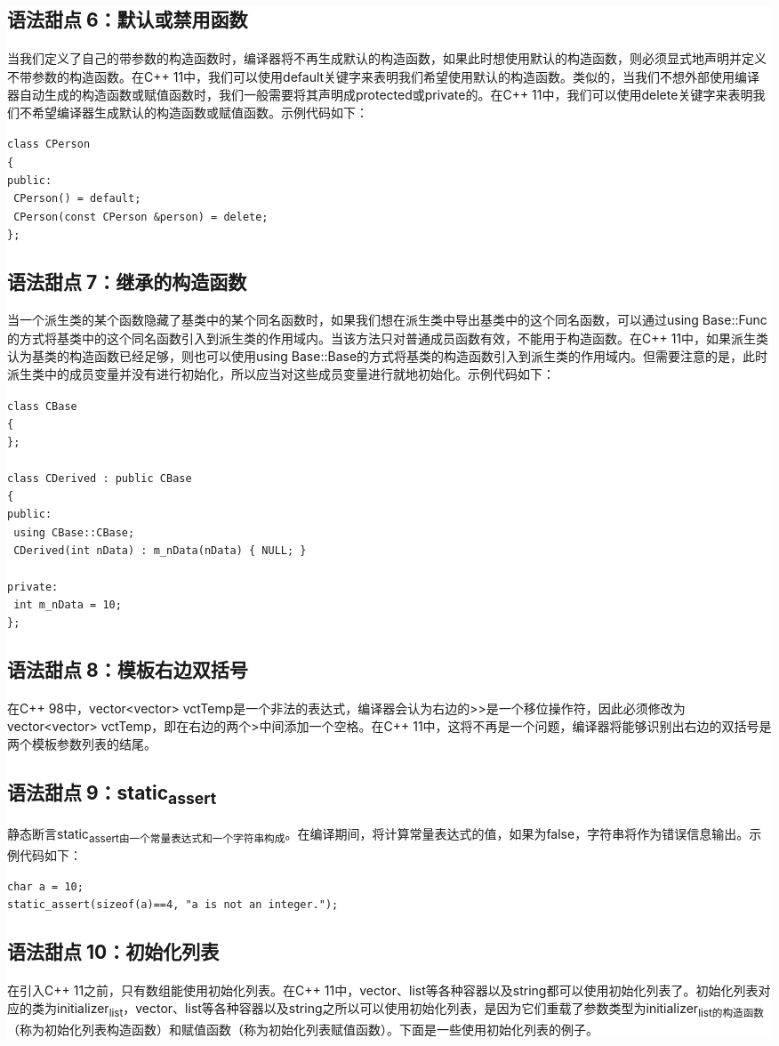 
## 语法甜点 6：默认或禁用函数

当我们定义了自己的带参数的构造函数时，编译器将不再生成默认的构造函数，如果此时想使用默认的构造函数，则必须显式地声明并定义不带参数的构造函数。在C++ 11中，我们可以使用default关键字来表明我们希望使用默认的构造函数。类似的，当我们不想外部使用编译器自动生成的构造函数或赋值函数时，我们一般需要将其声明成protected或private的。在C++ 11中，我们可以使用delete关键字来表明我们不希望编译器生成默认的构造函数或赋值函数。示例代码如下：

    class CPerson
    {
    public:
     CPerson() = default;
     CPerson(const CPerson &person) = delete;
    };


## 语法甜点 7：继承的构造函数

当一个派生类的某个函数隐藏了基类中的某个同名函数时，如果我们想在派生类中导出基类中的这个同名函数，可以通过using Base::Func的方式将基类中的这个同名函数引入到派生类的作用域内。当该方法只对普通成员函数有效，不能用于构造函数。在C++ 11中，如果派生类认为基类的构造函数已经足够，则也可以使用using Base::Base的方式将基类的构造函数引入到派生类的作用域内。但需要注意的是，此时派生类中的成员变量并没有进行初始化，所以应当对这些成员变量进行就地初始化。示例代码如下：

    class CBase
    {
    };
    
    class CDerived : public CBase
    {
    public:
     using CBase::CBase;
     CDerived(int nData) : m_nData(nData) { NULL; }
    
    private:
     int m_nData = 10;
    };


## 语法甜点 8：模板右边双括号

在C++ 98中，vector<vector<int>> vctTemp是一个非法的表达式，编译器会认为右边的>>是一个移位操作符，因此必须修改为vector<vector<int>> vctTemp，即在右边的两个>中间添加一个空格。在C++ 11中，这将不再是一个问题，编译器将能够识别出右边的双括号是两个模板参数列表的结尾。


## 语法甜点 9：static<sub>assert</sub>

静态断言static<sub>assert由一个常量表达式和一个字符串构成</sub>。在编译期间，将计算常量表达式的值，如果为false，字符串将作为错误信息输出。示例代码如下：

    char a = 10;
    static_assert(sizeof(a)==4, "a is not an integer.");


## 语法甜点 10：初始化列表

在引入C++ 11之前，只有数组能使用初始化列表。在C++ 11中，vector、list等各种容器以及string都可以使用初始化列表了。初始化列表对应的类为initializer<sub>list</sub>，vector、list等各种容器以及string之所以可以使用初始化列表，是因为它们重载了参数类型为initializer<sub>list的构造函数</sub>（称为初始化列表构造函数）和赋值函数（称为初始化列表赋值函数）。下面是一些使用初始化列表的例子。
